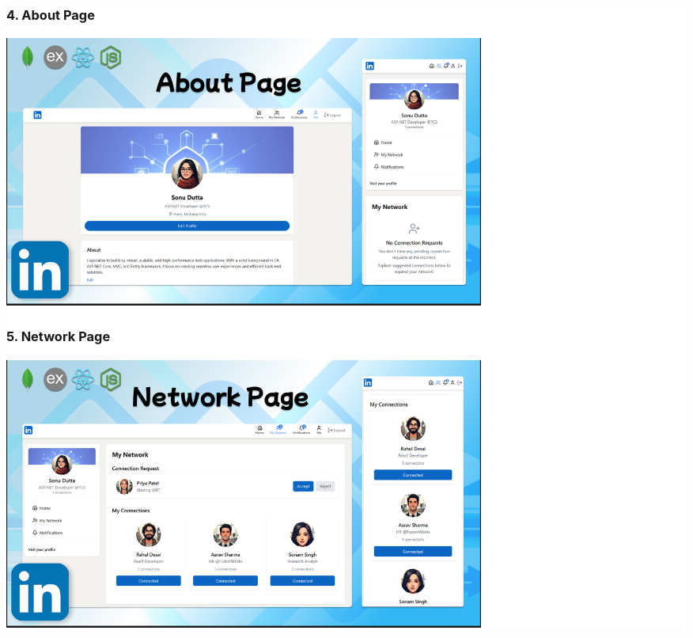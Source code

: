 ### 4. About Page
<img src="/frontend/public/assets/about-img.png" alt="About Page" width="600"/>

### 5. Network Page
<img src="/frontend/public/assets/network-img.png" alt="Network Page" width="600"/>
